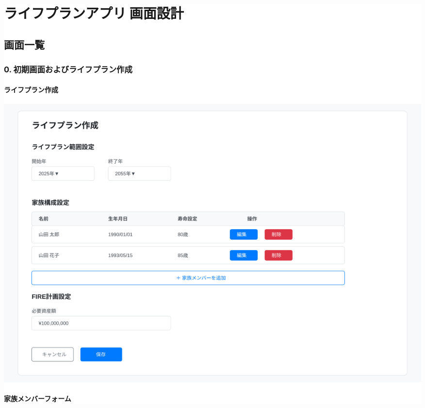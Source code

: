 # ライフプランアプリ 画面設計

## 画面一覧

### 0. 初期画面およびライフプラン作成
#### ライフプラン作成
[![ライフプラン作成](./lifeplan-create.svg)](./lifeplan-create.svg)

#### 家族メンバーフォーム